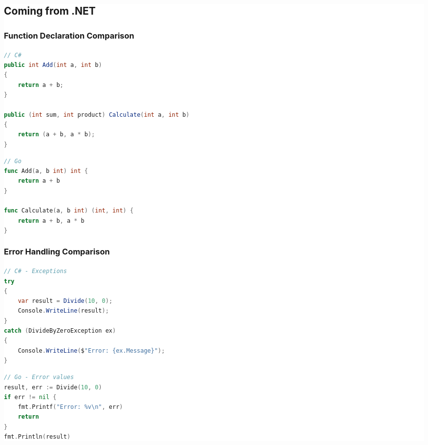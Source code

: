 ```go
```

## Coming from .NET

### Function Declaration Comparison
```csharp
// C#
public int Add(int a, int b)
{
    return a + b;
}

public (int sum, int product) Calculate(int a, int b)
{
    return (a + b, a * b);
}
```

```go
// Go
func Add(a, b int) int {
    return a + b
}

func Calculate(a, b int) (int, int) {
    return a + b, a * b
}
```

### Error Handling Comparison
```csharp
// C# - Exceptions
try 
{
    var result = Divide(10, 0);
    Console.WriteLine(result);
}
catch (DivideByZeroException ex)
{
    Console.WriteLine($"Error: {ex.Message}");
}
```

```go
// Go - Error values
result, err := Divide(10, 0)
if err != nil {
    fmt.Printf("Error: %v\n", err)
    return
}
fmt.Println(result)
```

